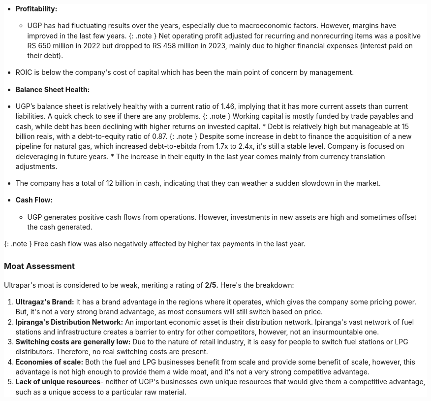 *   **Profitability:**
    *   UGP has had fluctuating results over the years, especially due to macroeconomic factors. However, margins have improved in the last few years.
{: .note }
Net operating profit adjusted for recurring and nonrecurring items was a positive RS 650 million in 2022 but dropped to RS 458 million in 2023, mainly due to higher financial expenses (interest paid on their debt).
   *   ROIC is below the company's cost of capital which has been the main point of concern by management.

*   **Balance Sheet Health:**

  *  UGP’s balance sheet is relatively healthy with a current ratio of 1.46, implying that it has more current assets than current liabilities. A quick check to see if there are any problems.
{: .note }
Working capital is mostly funded by trade payables and cash, while debt has been declining with higher returns on invested capital.
    *   Debt is relatively high but manageable at 15 billion reais, with a debt-to-equity ratio of 0.87.
{: .note }
Despite some increase in debt to finance the acquisition of a new pipeline for natural gas, which increased debt-to-ebitda from 1.7x to 2.4x, it's still a stable level. Company is focused on deleveraging in future years.
    *    The increase in their equity in the last year comes mainly from currency translation adjustments.

  *   The company has a total of 12 billion in cash, indicating that they can weather a sudden slowdown in the market.

*   **Cash Flow:**
    *   UGP generates positive cash flows from operations. However, investments in new assets are high and sometimes offset the cash generated.

{: .note }
Free cash flow was also negatively affected by higher tax payments in the last year.

### Moat Assessment

Ultrapar's moat is considered to be weak, meriting a rating of **2/5.** Here's the breakdown:

1.  **Ultragaz's Brand:** It has a brand advantage in the regions where it operates, which gives the company some pricing power. But, it's not a very strong brand advantage, as most consumers will still switch based on price.
2.  **Ipiranga's Distribution Network:** An important economic asset is their distribution network. Ipiranga's vast network of fuel stations and infrastructure creates a barrier to entry for other competitors, however, not an insurmountable one. 
3.  **Switching costs are generally low:** Due to the nature of retail industry, it is easy for people to switch fuel stations or LPG distributors. Therefore, no real switching costs are present.
4. **Economies of scale:** Both the fuel and LPG businesses benefit from scale and provide some benefit of scale, however, this advantage is not high enough to provide them a wide moat, and it's not a very strong competitive advantage.
5. **Lack of unique resources**- neither of UGP's businesses own unique resources that would give them a competitive advantage, such as a unique access to a particular raw material.
